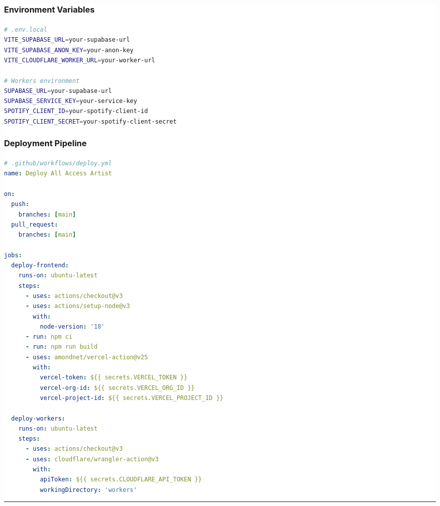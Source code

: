 ### Environment Variables

```bash
# .env.local
VITE_SUPABASE_URL=your-supabase-url
VITE_SUPABASE_ANON_KEY=your-anon-key
VITE_CLOUDFLARE_WORKER_URL=your-worker-url

# Workers environment
SUPABASE_URL=your-supabase-url
SUPABASE_SERVICE_KEY=your-service-key
SPOTIFY_CLIENT_ID=your-spotify-client-id
SPOTIFY_CLIENT_SECRET=your-spotify-client-secret
```

### Deployment Pipeline

```yaml
# .github/workflows/deploy.yml
name: Deploy All Access Artist

on:
  push:
    branches: [main]
  pull_request:
    branches: [main]

jobs:
  deploy-frontend:
    runs-on: ubuntu-latest
    steps:
      - uses: actions/checkout@v3
      - uses: actions/setup-node@v3
        with:
          node-version: '18'
      - run: npm ci
      - run: npm run build
      - uses: amondnet/vercel-action@v25
        with:
          vercel-token: ${{ secrets.VERCEL_TOKEN }}
          vercel-org-id: ${{ secrets.VERCEL_ORG_ID }}
          vercel-project-id: ${{ secrets.VERCEL_PROJECT_ID }}

  deploy-workers:
    runs-on: ubuntu-latest
    steps:
      - uses: actions/checkout@v3
      - uses: cloudflare/wrangler-action@v3
        with:
          apiToken: ${{ secrets.CLOUDFLARE_API_TOKEN }}
          workingDirectory: 'workers'
```

---